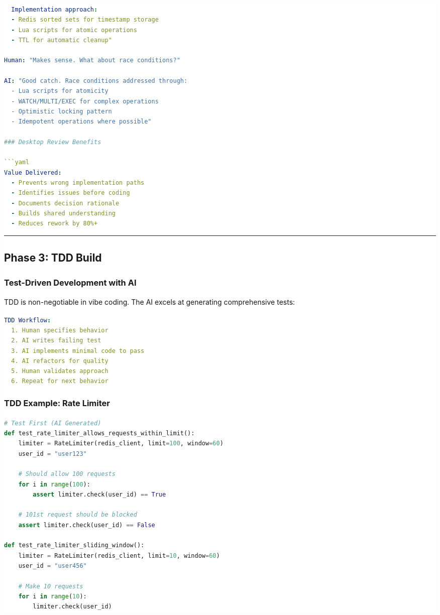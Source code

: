 ```yaml
  Implementation approach:
  - Redis sorted sets for timestamp storage
  - Lua scripts for atomic operations
  - TTL for automatic cleanup"

Human: "Makes sense. What about race conditions?"

AI: "Good catch. Race conditions addressed through:
  - Lua scripts for atomicity
  - WATCH/MULTI/EXEC for complex operations
  - Optimistic locking pattern
  - Idempotent operations where possible"

### Desktop Review Benefits

```yaml
Value Delivered:
  - Prevents wrong implementation paths
  - Identifies issues before coding
  - Documents decision rationale
  - Builds shared understanding
  - Reduces rework by 80%+
```

---

## Phase 3: TDD Build

### Test-Driven Development with AI

TDD is non-negotiable in vibe coding. The AI excels at generating comprehensive tests:

```yaml
TDD Workflow:
  1. Human specifies behavior
  2. AI writes failing test
  3. AI implements minimal code to pass
  4. AI refactors for quality
  5. Human validates approach
  6. Repeat for next behavior
```

### TDD Example: Rate Limiter

```python
# Test First (AI Generated)
def test_rate_limiter_allows_requests_within_limit():
    limiter = RateLimiter(redis_client, limit=100, window=60)
    user_id = "user123"
    
    # Should allow 100 requests
    for i in range(100):
        assert limiter.check(user_id) == True
    
    # 101st request should be blocked
    assert limiter.check(user_id) == False

def test_rate_limiter_sliding_window():
    limiter = RateLimiter(redis_client, limit=10, window=60)
    user_id = "user456"
    
    # Make 10 requests
    for i in range(10):
        limiter.check(user_id)
```